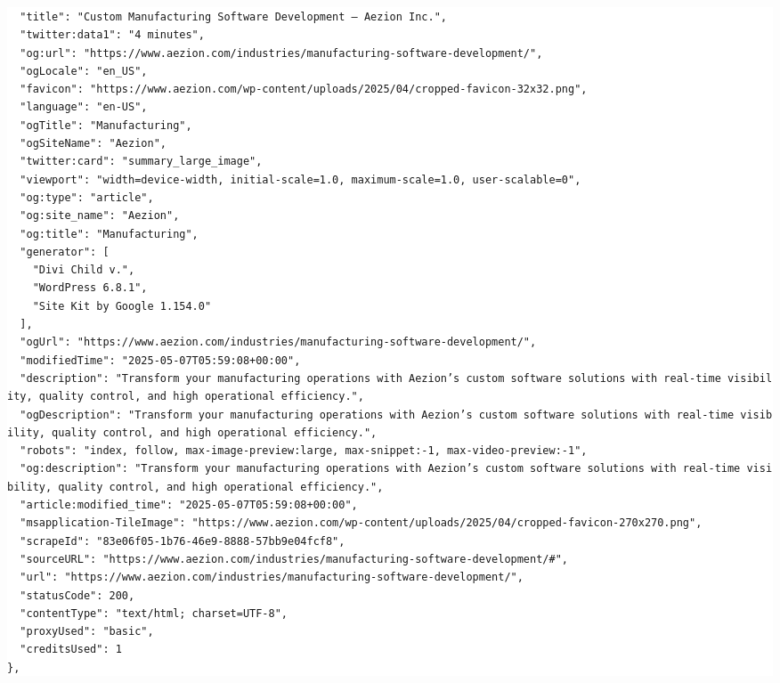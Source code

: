       "title": "Custom Manufacturing Software Development – Aezion Inc.",
      "twitter:data1": "4 minutes",
      "og:url": "https://www.aezion.com/industries/manufacturing-software-development/",
      "ogLocale": "en_US",
      "favicon": "https://www.aezion.com/wp-content/uploads/2025/04/cropped-favicon-32x32.png",
      "language": "en-US",
      "ogTitle": "Manufacturing",
      "ogSiteName": "Aezion",
      "twitter:card": "summary_large_image",
      "viewport": "width=device-width, initial-scale=1.0, maximum-scale=1.0, user-scalable=0",
      "og:type": "article",
      "og:site_name": "Aezion",
      "og:title": "Manufacturing",
      "generator": [
        "Divi Child v.",
        "WordPress 6.8.1",
        "Site Kit by Google 1.154.0"
      ],
      "ogUrl": "https://www.aezion.com/industries/manufacturing-software-development/",
      "modifiedTime": "2025-05-07T05:59:08+00:00",
      "description": "Transform your manufacturing operations with Aezion’s custom software solutions with real-time visibility, quality control, and high operational efficiency.",
      "ogDescription": "Transform your manufacturing operations with Aezion’s custom software solutions with real-time visibility, quality control, and high operational efficiency.",
      "robots": "index, follow, max-image-preview:large, max-snippet:-1, max-video-preview:-1",
      "og:description": "Transform your manufacturing operations with Aezion’s custom software solutions with real-time visibility, quality control, and high operational efficiency.",
      "article:modified_time": "2025-05-07T05:59:08+00:00",
      "msapplication-TileImage": "https://www.aezion.com/wp-content/uploads/2025/04/cropped-favicon-270x270.png",
      "scrapeId": "83e06f05-1b76-46e9-8888-57bb9e04fcf8",
      "sourceURL": "https://www.aezion.com/industries/manufacturing-software-development/#",
      "url": "https://www.aezion.com/industries/manufacturing-software-development/",
      "statusCode": 200,
      "contentType": "text/html; charset=UTF-8",
      "proxyUsed": "basic",
      "creditsUsed": 1
    },